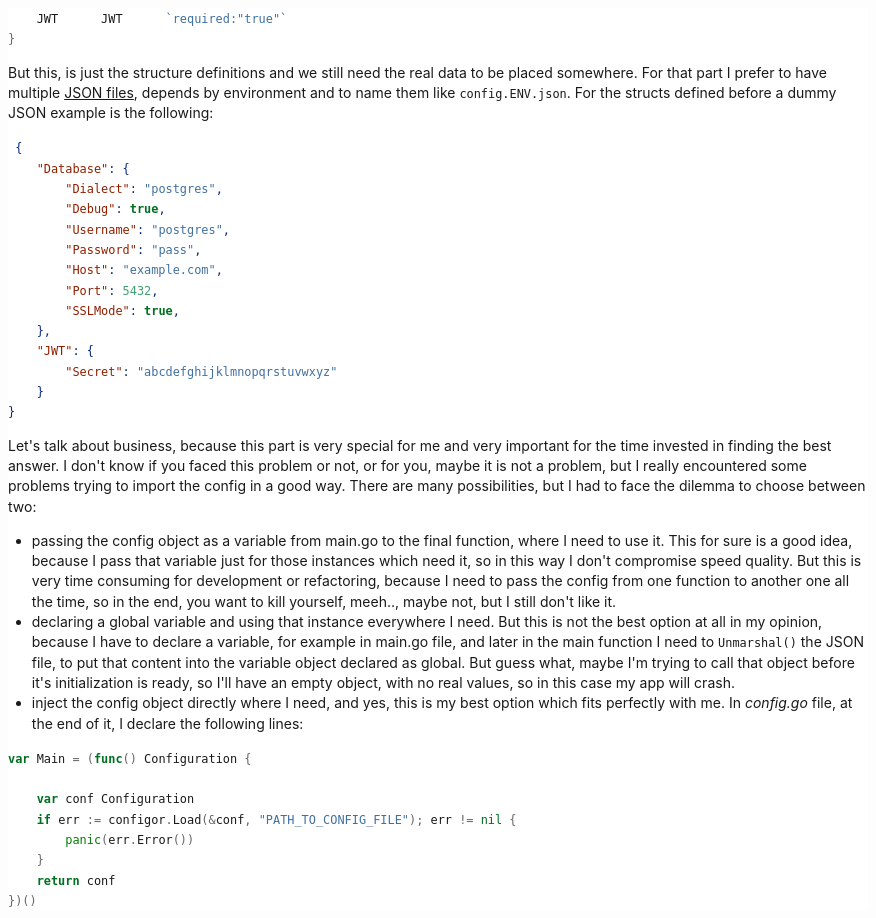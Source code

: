 ```go
	JWT      JWT      `required:"true"`
}
```

But this, is just the structure definitions and we still need the real data to be placed somewhere. For that part I prefer to have multiple [JSON files](https://json.org), depends by environment and to name them like `config.ENV.json`. For the structs defined before a dummy JSON example is the following:

```json
 {
    "Database": {
        "Dialect": "postgres",
        "Debug": true,
        "Username": "postgres",
        "Password": "pass",
        "Host": "example.com",
        "Port": 5432,
        "SSLMode": true,
    },
    "JWT": {
        "Secret": "abcdefghijklmnopqrstuvwxyz"
    }
}
```

Let's talk about business, because this part is very special for me and very important for the time invested in finding the best answer. I don't know if you faced this problem or not, or for you, maybe it is not a problem, but I really encountered some problems trying to import the config in a good way. There are many possibilities, but I had to face the dilemma to choose between two:

* passing the config object as a variable from main.go to the final function, where I need to use it. This for sure is a good idea, because I pass that variable just for those instances which need it, so in this way I don't compromise speed quality. But this is very time consuming for development or refactoring, because I need to pass the config from one function to another one all the time, so in the end, you want to kill yourself, meeh.., maybe not, but I still don't like it.
* declaring a global variable and using that instance everywhere I need. But this is not the best option at all in my opinion, because I have to declare a variable, for example in main.go file, and later in the main function I need to `Unmarshal()` the JSON file, to put that content into the variable object declared as global. But guess what, maybe I'm trying to call that object before it's initialization is ready, so I'll have an empty object, with no real values, so in this case my app will crash.
* inject the config object directly where I need, and yes, this is my best option which fits perfectly with me. In _config.go_ file, at the end of it, I declare the following lines:

```go
var Main = (func() Configuration {

	var conf Configuration
	if err := configor.Load(&conf, "PATH_TO_CONFIG_FILE"); err != nil {
		panic(err.Error())
	}
	return conf
})()
```
